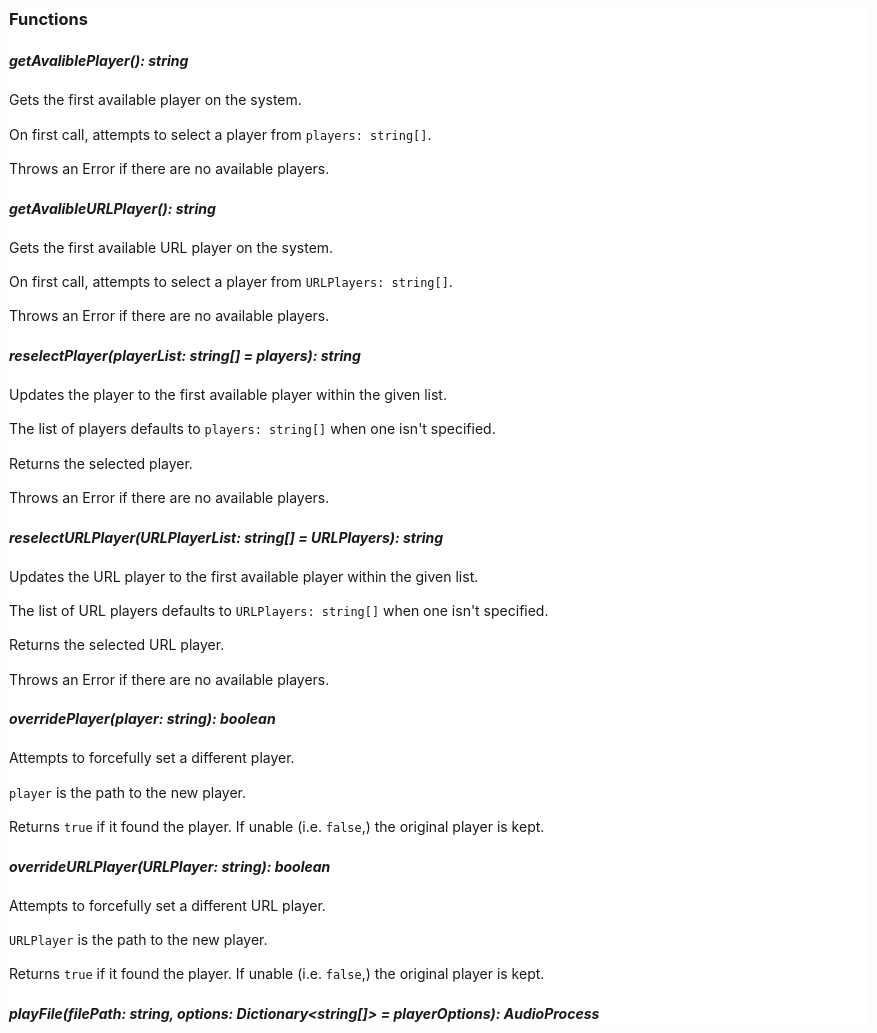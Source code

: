 ### Functions

#### *getAvaliblePlayer(): string*

Gets the first available player on the system.

On first call, attempts to select a player from `players: string[]`.

Throws an Error if there are no available players.

#### *getAvalibleURLPlayer(): string*

Gets the first available URL player on the system.

On first call, attempts to select a player from `URLPlayers: string[]`.

Throws an Error if there are no available players.

#### *reselectPlayer(playerList: string\[\] = players): string*

Updates the player to the first available player within the given list.

The list of players defaults to `players: string[]` when one isn't specified.

Returns the selected player.

Throws an Error if there are no available players.

#### *reselectURLPlayer(URLPlayerList: string\[\] = URLPlayers): string*

Updates the URL player to the first available player within the given list.

The list of URL players defaults to `URLPlayers: string[]` when one isn't
specified.

Returns the selected URL player.

Throws an Error if there are no available players.

#### *overridePlayer(player: string): boolean*

Attempts to forcefully set a different player.

`player` is the path to the new player.

Returns `true` if it found the player. If unable (i.e. `false`,) the original
player is kept.

#### *overrideURLPlayer(URLPlayer: string): boolean*

Attempts to forcefully set a different URL player.

`URLPlayer` is the path to the new player.

Returns `true` if it found the player. If unable (i.e. `false`,) the original
player is kept.

#### *playFile(filePath: string, options: Dictionary\<string\[\]\> = playerOptions): AudioProcess*
